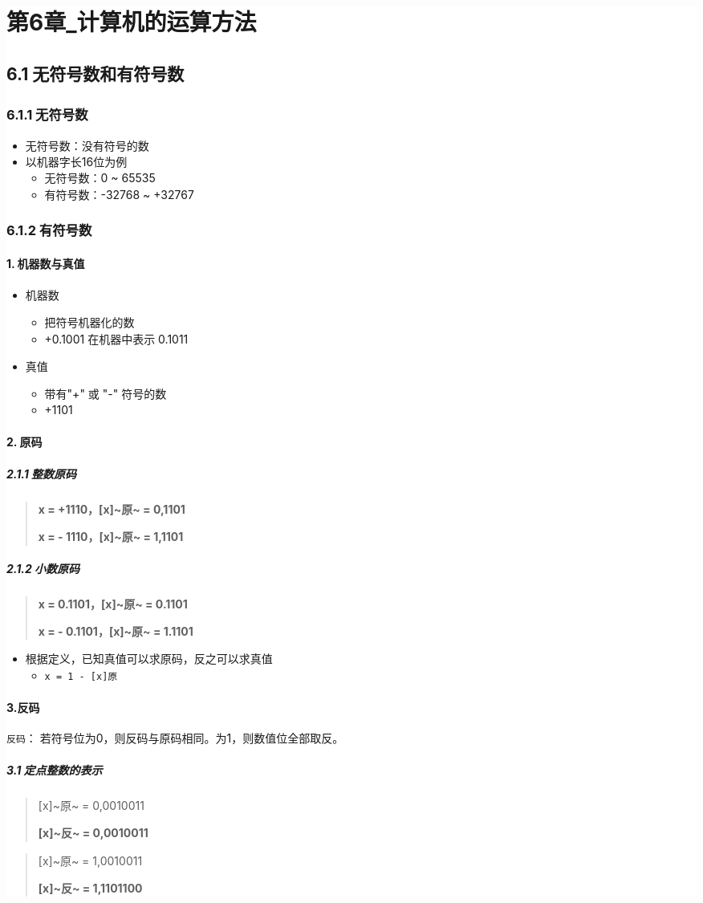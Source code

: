 # 第6章_计算机的运算方法

## 6.1 无符号数和有符号数

### 6.1.1 无符号数

- 无符号数：没有符号的数
- 以机器字长16位为例
  - 无符号数：0 ~ 65535 
  - 有符号数：-32768 ~ +32767

### 6.1.2 有符号数

#### 1. 机器数与真值

- 机器数
  - 把符号机器化的数
  - +0.1001 在机器中表示 0.1011

- 真值
  - 带有"+" 或 "-" 符号的数
  - +1101

#### 2. 原码

##### 2.1.1 整数原码

>  **x = +1110，[x]~原~ = 0,1101**
>
>  **x = - 1110，[x]~原~ = 1,1101**

##### 2.1.2 小数原码

>  **x = 0.1101，[x]~原~ = 0.1101**
>
>  **x = - 0.1101，[x]~原~ = 1.1101**

- 根据定义，已知真值可以求原码，反之可以求真值
  - `x = 1 - [x]原`

#### 3.反码

`反码`： 若符号位为0，则反码与原码相同。为1，则数值位全部取反。

##### 3.1 定点整数的表示

> [x]~原~ = 0,0010011
>
> **[x]~反~ = 0,0010011**

> [x]~原~ = 1,0010011
>
> **[x]~反~ = 1,1101100**
